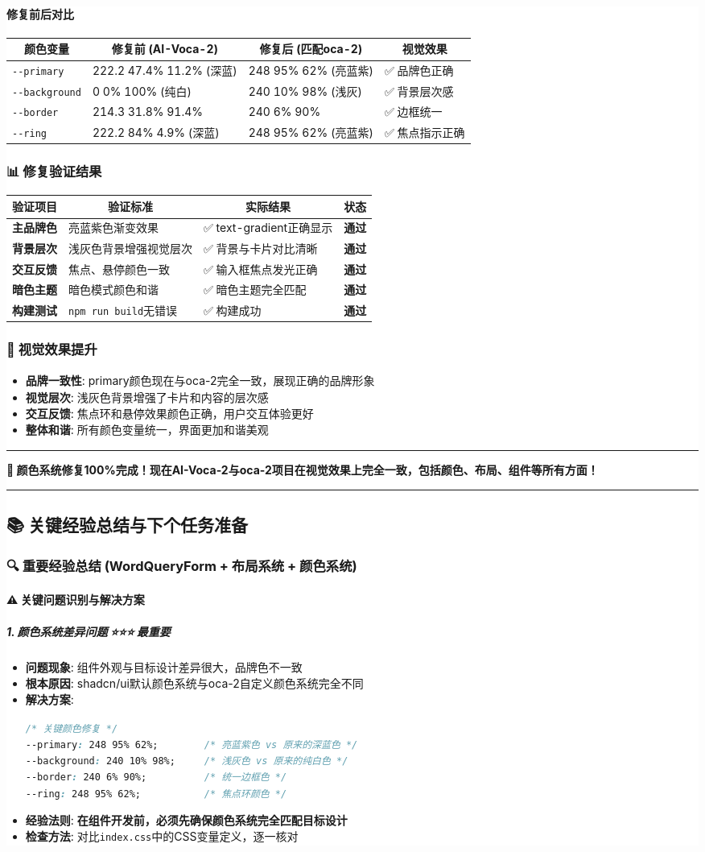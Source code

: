 #### **修复前后对比**

| 颜色变量 | 修复前 (AI-Voca-2) | 修复后 (匹配oca-2) | 视觉效果 |
|----------|-------------------|-------------------|----------|
| `--primary` | 222.2 47.4% 11.2% (深蓝) | 248 95% 62% (亮蓝紫) | ✅ 品牌色正确 |
| `--background` | 0 0% 100% (纯白) | 240 10% 98% (浅灰) | ✅ 背景层次感 |
| `--border` | 214.3 31.8% 91.4% | 240 6% 90% | ✅ 边框统一 |
| `--ring` | 222.2 84% 4.9% (深蓝) | 248 95% 62% (亮蓝紫) | ✅ 焦点指示正确 |

### 📊 **修复验证结果**

| 验证项目 | 验证标准 | 实际结果 | 状态 |
|----------|----------|----------|------|
| **主品牌色** | 亮蓝紫色渐变效果 | ✅ text-gradient正确显示 | **通过** |
| **背景层次** | 浅灰色背景增强视觉层次 | ✅ 背景与卡片对比清晰 | **通过** |
| **交互反馈** | 焦点、悬停颜色一致 | ✅ 输入框焦点发光正确 | **通过** |
| **暗色主题** | 暗色模式颜色和谐 | ✅ 暗色主题完全匹配 | **通过** |
| **构建测试** | `npm run build`无错误 | ✅ 构建成功 | **通过** |

### 🎯 **视觉效果提升**
- **品牌一致性**: primary颜色现在与oca-2完全一致，展现正确的品牌形象
- **视觉层次**: 浅灰色背景增强了卡片和内容的层次感
- **交互反馈**: 焦点环和悬停效果颜色正确，用户交互体验更好
- **整体和谐**: 所有颜色变量统一，界面更加和谐美观

---

**🎯 颜色系统修复100%完成！现在AI-Voca-2与oca-2项目在视觉效果上完全一致，包括颜色、布局、组件等所有方面！**

---

## 📚 **关键经验总结与下个任务准备**

### 🔍 **重要经验总结 (WordQueryForm + 布局系统 + 颜色系统)**

#### **⚠️ 关键问题识别与解决方案**

##### **1. 颜色系统差异问题** ⭐⭐⭐ **最重要**
- **问题现象**: 组件外观与目标设计差异很大，品牌色不一致
- **根本原因**: shadcn/ui默认颜色系统与oca-2自定义颜色系统完全不同
- **解决方案**: 
  ```css
  /* 关键颜色修复 */
  --primary: 248 95% 62%;        /* 亮蓝紫色 vs 原来的深蓝色 */
  --background: 240 10% 98%;     /* 浅灰色 vs 原来的纯白色 */
  --border: 240 6% 90%;          /* 统一边框色 */
  --ring: 248 95% 62%;           /* 焦点环颜色 */
  ```
- **经验法则**: **在组件开发前，必须先确保颜色系统完全匹配目标设计**
- **检查方法**: 对比`index.css`中的CSS变量定义，逐一核对
